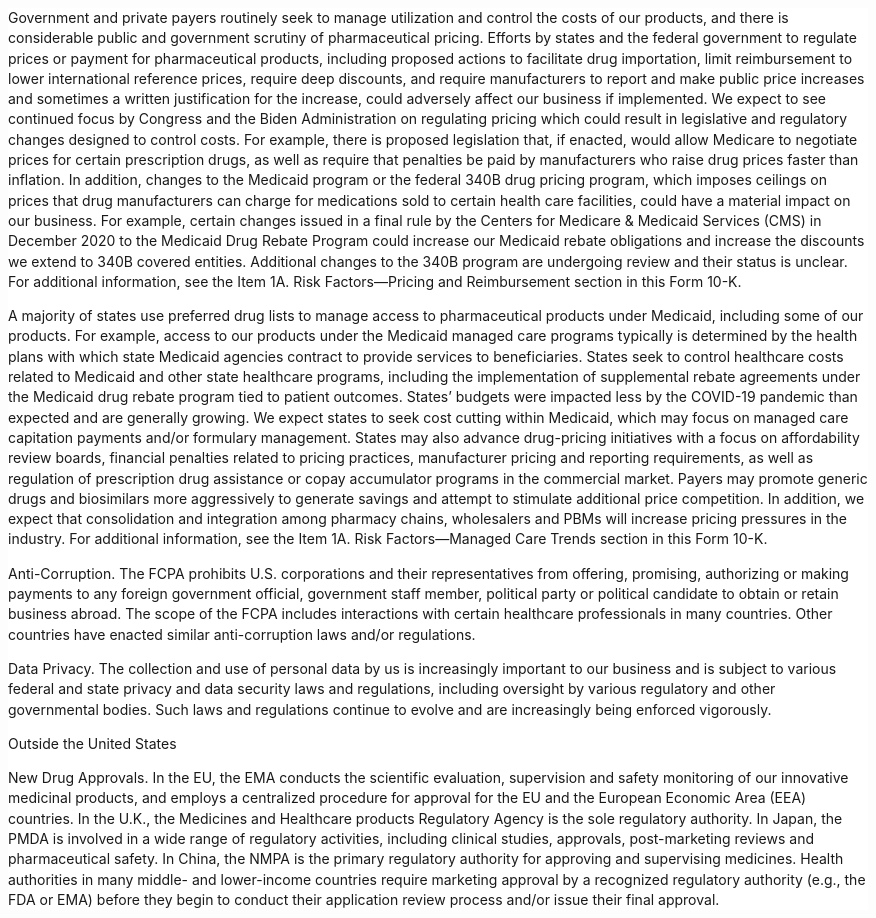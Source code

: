 Government and private payers routinely seek to manage utilization and control the costs of our products, and there is considerable public and government scrutiny of pharmaceutical
pricing. Efforts by states and the federal government to regulate prices or payment for pharmaceutical products, including proposed actions to facilitate drug importation, limit
reimbursement to lower international reference prices, require deep discounts, and require manufacturers to report and make public price increases and sometimes a written
justification for the increase, could adversely affect our business if implemented. We expect to see continued focus by Congress and the Biden Administration on regulating pricing
which could result in legislative and regulatory changes designed to control costs. For example, there is proposed legislation that, if enacted, would allow Medicare to negotiate prices
for certain prescription drugs, as well as require that penalties be paid by manufacturers who raise drug prices faster than inflation. In addition, changes to the Medicaid program or the
federal 340B drug pricing program, which imposes ceilings on prices that drug manufacturers can charge for medications sold to certain health care facilities, could have a material
impact on our business. For example, certain changes issued in a final rule by the Centers for Medicare & Medicaid Services (CMS) in December 2020 to the Medicaid Drug Rebate
Program could increase our Medicaid rebate obligations and increase the discounts we extend to 340B covered entities. Additional changes to the 340B program are undergoing
review and their status is unclear. For additional information, see the Item 1A. Risk Factors—Pricing and Reimbursement section in this Form 10-K.

A majority of states use preferred drug lists to manage access to pharmaceutical products under Medicaid, including some of our products. For example, access to our products under
the Medicaid managed care programs typically is determined by the health plans with which state Medicaid agencies contract to provide services to beneficiaries. States seek to
control healthcare costs related to Medicaid and other state healthcare programs, including the implementation of supplemental rebate agreements under the Medicaid drug rebate
program tied to patient outcomes. States’ budgets were impacted less by the COVID-19 pandemic than expected and are generally growing. We expect states to seek cost cutting
within Medicaid, which may focus on managed care capitation payments and/or formulary management. States may also advance drug-pricing initiatives with a focus on affordability
review boards, financial penalties related to pricing practices, manufacturer pricing and reporting requirements, as well as regulation of prescription drug assistance or copay
accumulator programs in the commercial market. Payers may promote generic drugs and biosimilars more aggressively to generate savings and attempt to stimulate additional price
competition. In addition, we expect that consolidation and integration among pharmacy chains, wholesalers and PBMs will increase pricing pressures in the industry. For additional
information, see the Item 1A. Risk Factors—Managed Care Trends section in this Form 10-K.

Anti-Corruption. The FCPA prohibits U.S. corporations and their representatives from offering, promising, authorizing or making payments to any foreign government official,
government staff member, political party or political candidate to obtain or retain business abroad. The scope of the FCPA includes interactions with certain healthcare professionals in
many countries. Other countries have enacted similar anti-corruption laws and/or regulations.

Data Privacy. The collection and use of personal data by us is increasingly important to our business and is subject to various federal and state privacy and data security laws and
regulations, including oversight by various regulatory and other governmental bodies. Such laws and regulations continue to evolve and are increasingly being enforced vigorously.

Outside the United States

New Drug Approvals. In the EU, the EMA conducts the scientific evaluation, supervision and safety monitoring of our innovative medicinal products, and employs a centralized
procedure for approval for the EU and the European Economic Area (EEA) countries. In the U.K., the Medicines and Healthcare products Regulatory Agency is the sole regulatory
authority. In Japan, the PMDA is involved in a wide range of regulatory activities, including clinical studies, approvals, post-marketing reviews and pharmaceutical safety. In China, the
NMPA is the primary regulatory authority for approving and supervising medicines. Health authorities in many middle- and lower-income countries require marketing approval by a
recognized regulatory authority (e.g., the FDA or EMA) before they begin to conduct their application review process and/or issue their final approval.
